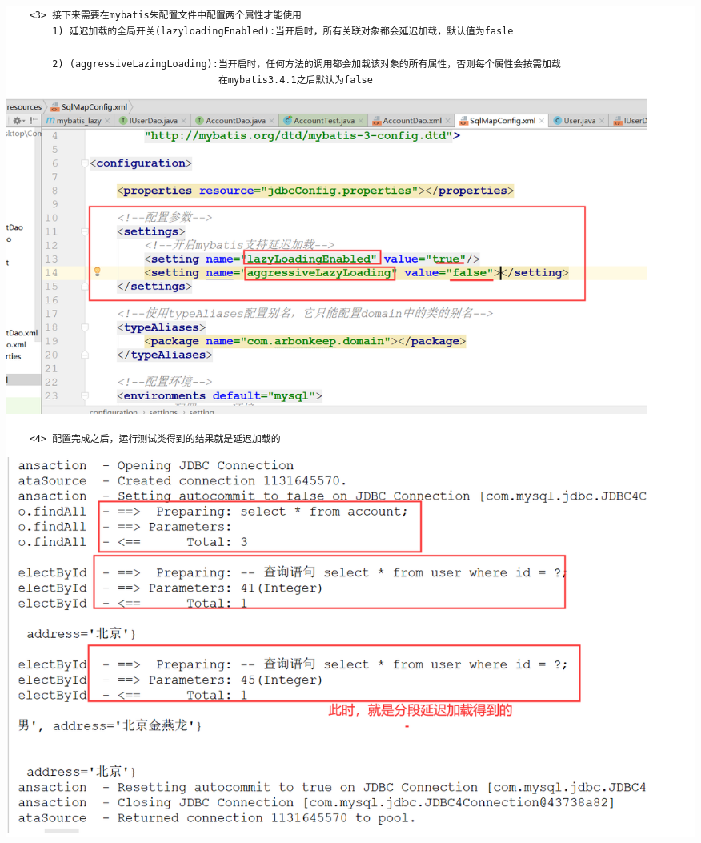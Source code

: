         <3> 接下来需要在mybatis朱配置文件中配置两个属性才能使用
            1) 延迟加载的全局开关(lazyloadingEnabled):当开启时，所有关联对象都会延迟加载，默认值为fasle

            2) (aggressiveLazingLoading):当开启时，任何方法的调用都会加载该对象的所有属性，否则每个属性会按需加载
                                         在mybatis3.4.1之后默认为false

<img src="./img/img55.png" width =800px>

        <4> 配置完成之后，运行测试类得到的结果就是延迟加载的

<img src="./img/img56.png" width =800px>
